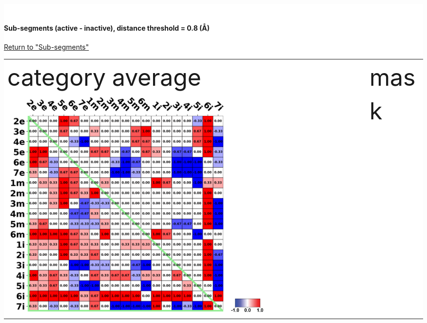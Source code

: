 <a name="pia_distmatsub-segments0_8"></a><br>
#### Sub-segments (active - inactive), distance threshold = 0.8 (Å)<br>
[Return to "Sub-segments"](#Sub-segments)<br>
<table><tr>
<td><font size ="20">category average</font>
<img src="../../aminergic_receptors_2023-03/heatmaps_aminergic/dopaminergic/DRD2/subtype_pia_distmat/combine_pia_distmat_norm_cutoff_0.8.png" alt="drawing" width="450"/>
<img src="color_ramp.png" alt="drawing" width="75"/></td>
<td><font size ="20">mask</font>